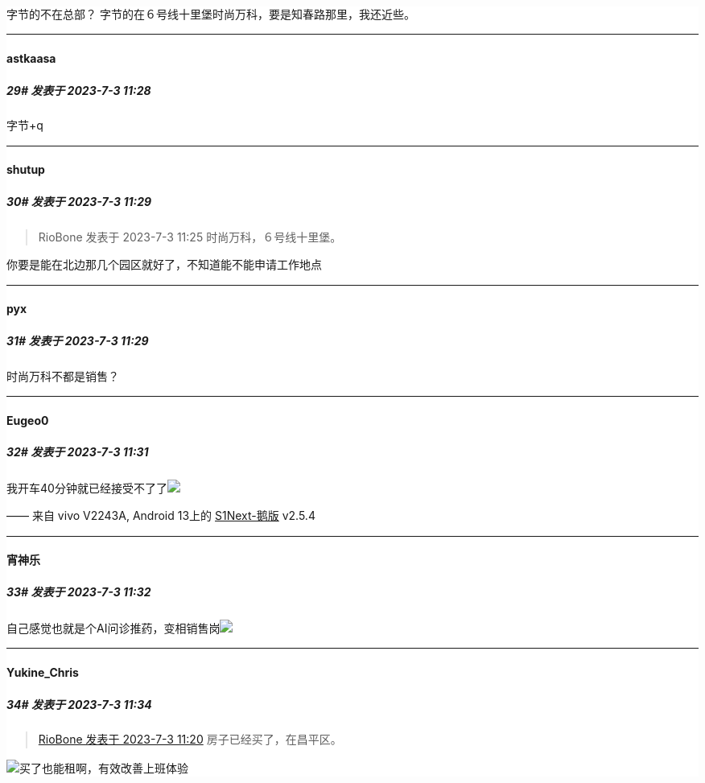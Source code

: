 字节的不在总部？</blockquote>
字节的在６号线十里堡时尚万科，要是知春路那里，我还近些。

*****

####  astkaasa  
##### 29#       发表于 2023-7-3 11:28

字节+q

*****

####  shutup  
##### 30#       发表于 2023-7-3 11:29

<blockquote>RioBone 发表于 2023-7-3 11:25
时尚万科，６号线十里堡。</blockquote>
你要是能在北边那几个园区就好了，不知道能不能申请工作地点


*****

####  pyx  
##### 31#       发表于 2023-7-3 11:29

时尚万科不都是销售？

*****

####  Eugeo0  
##### 32#       发表于 2023-7-3 11:31

我开车40分钟就已经接受不了了<img src="https://static.saraba1st.com/image/smiley/face2017/018.png" referrerpolicy="no-referrer">

—— 来自 vivo V2243A, Android 13上的 [S1Next-鹅版](https://github.com/ykrank/S1-Next/releases) v2.5.4

*****

####  宵神乐  
##### 33#       发表于 2023-7-3 11:32

自己感觉也就是个AI问诊推药，变相销售岗<img src="https://static.saraba1st.com/image/smiley/face2017/037.png" referrerpolicy="no-referrer">

*****

####  Yukine_Chris  
##### 34#       发表于 2023-7-3 11:34

<blockquote><a href="httphttps://bbs.saraba1st.com/2b/forum.php?mod=redirect&amp;goto=findpost&amp;pid=61527937&amp;ptid=2142798" target="_blank">RioBone 发表于 2023-7-3 11:20</a>
房子已经买了，在昌平区。</blockquote>
<img src="https://static.saraba1st.com/image/smiley/face2017/068.png" referrerpolicy="no-referrer">买了也能租啊，有效改善上班体验
